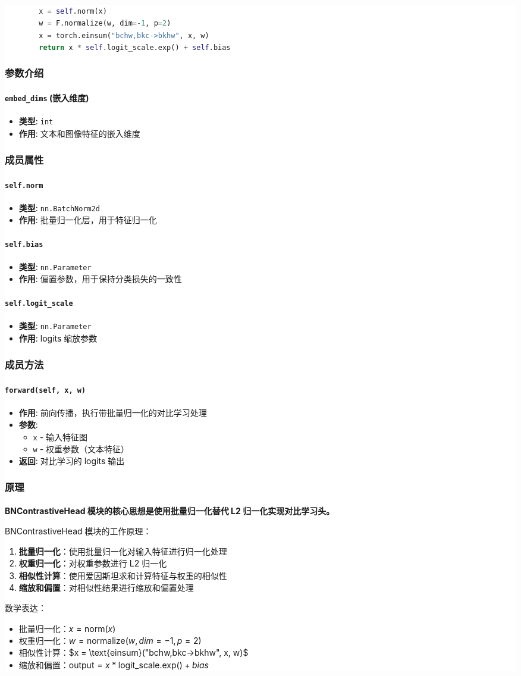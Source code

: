 ```python
        x = self.norm(x)
        w = F.normalize(w, dim=-1, p=2)
        x = torch.einsum("bchw,bkc->bkhw", x, w)
        return x * self.logit_scale.exp() + self.bias
```

### 参数介绍

#### `embed_dims` (嵌入维度)

- **类型**: `int`
- **作用**: 文本和图像特征的嵌入维度

### 成员属性

#### `self.norm`

- **类型**: `nn.BatchNorm2d`
- **作用**: 批量归一化层，用于特征归一化

#### `self.bias`

- **类型**: `nn.Parameter`
- **作用**: 偏置参数，用于保持分类损失的一致性

#### `self.logit_scale`

- **类型**: `nn.Parameter`
- **作用**: logits 缩放参数

### 成员方法

#### `forward(self, x, w)`

- **作用**: 前向传播，执行带批量归一化的对比学习处理
- **参数**:
  - `x` - 输入特征图
  - `w` - 权重参数（文本特征）
- **返回**: 对比学习的 logits 输出

### 原理

**BNContrastiveHead 模块的核心思想是使用批量归一化替代 L2 归一化实现对比学习头。**

BNContrastiveHead 模块的工作原理：

1. **批量归一化**：使用批量归一化对输入特征进行归一化处理
2. **权重归一化**：对权重参数进行 L2 归一化
3. **相似性计算**：使用爱因斯坦求和计算特征与权重的相似性
4. **缩放和偏置**：对相似性结果进行缩放和偏置处理

数学表达：

- 批量归一化：$x = \text{norm}(x)$
- 权重归一化：$w = \text{normalize}(w, dim=-1, p=2)$
- 相似性计算：$x = \text{einsum}("bchw,bkc->bkhw", x, w)$
- 缩放和偏置：$\text{output} = x * \text{logit\_scale.exp()} + bias$
